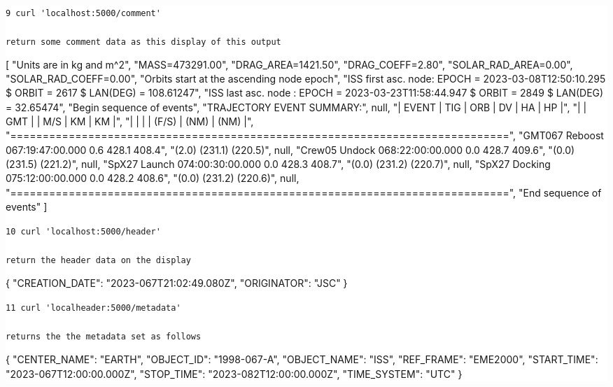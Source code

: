    9 curl 'localhost:5000/comment'

    return some comment data as this display of this output
  [
  "Units are in kg and m^2",
  "MASS=473291.00",
  "DRAG_AREA=1421.50",
  "DRAG_COEFF=2.80",
  "SOLAR_RAD_AREA=0.00",
  "SOLAR_RAD_COEFF=0.00",
  "Orbits start at the ascending node epoch",
  "ISS first asc. node: EPOCH = 2023-03-08T12:50:10.295 $ ORBIT = 2617 $ LAN(DEG) = 108.61247",
  "ISS last asc. node : EPOCH = 2023-03-23T11:58:44.947 $ ORBIT = 2849 $ LAN(DEG) = 32.65474",
  "Begin sequence of events",
  "TRAJECTORY EVENT SUMMARY:",
  null,
  "|       EVENT        |       TIG        | ORB |   DV    |   HA    |   HP    |",
  "|                    |       GMT        |     |   M/S   |   KM    |   KM    |",
  "|                    |                  |     |  (F/S)  |  (NM)   |  (NM)   |",
  "=============================================================================",
  "GMT067 Reboost        067:19:47:00.000             0.6     428.1     408.4",
  "(2.0)   (231.1)   (220.5)",
  null,
  "Crew05 Undock         068:22:00:00.000             0.0     428.7     409.6",
  "(0.0)   (231.5)   (221.2)",
  null,
  "SpX27 Launch          074:00:30:00.000             0.0     428.3     408.7",
  "(0.0)   (231.2)   (220.7)",
  null,
  "SpX27 Docking         075:12:00:00.000             0.0     428.2     408.6",
  "(0.0)   (231.2)   (220.6)",
  null,
  "=============================================================================",
  "End sequence of events"
  ]


    10 curl 'localhost:5000/header'

    return the header data on the display
   {
  "CREATION_DATE": "2023-067T21:02:49.080Z",
  "ORIGINATOR": "JSC"
   }

    11 curl 'localheader:5000/metadata'

    returns the the metadata set as follows
  {
  "CENTER_NAME": "EARTH",
  "OBJECT_ID": "1998-067-A",
  "OBJECT_NAME": "ISS",
  "REF_FRAME": "EME2000",
  "START_TIME": "2023-067T12:00:00.000Z",
  "STOP_TIME": "2023-082T12:00:00.000Z",
  "TIME_SYSTEM": "UTC"
  }
